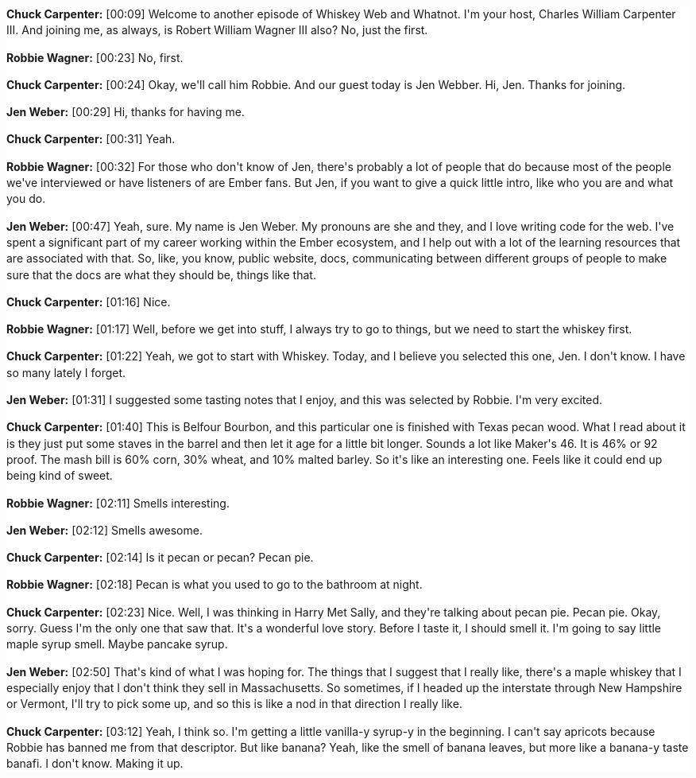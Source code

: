**Chuck Carpenter:** [00:09] Welcome to another episode of Whiskey Web and Whatnot. I'm your host, Charles William Carpenter III. And joining me, as always, is Robert William Wagner III also? No, just the first.

**Robbie Wagner:** [00:23] No, first.

**Chuck Carpenter:** [00:24] Okay, we'll call him Robbie. And our guest today is Jen Webber. Hi, Jen. Thanks for joining.

**Jen Weber:** [00:29] Hi, thanks for having me.

**Chuck Carpenter:** [00:31] Yeah.

**Robbie Wagner:** [00:32] For those who don't know of Jen, there's probably a lot of people that do because most of the people we've interviewed or have listeners of are Ember fans. But Jen, if you want to give a quick little intro, like who you are and what you do.

**Jen Weber:** [00:47] Yeah, sure. My name is Jen Weber. My pronouns are she and they, and I love writing code for the web. I've spent a significant part of my career working within the Ember ecosystem, and I help out with a lot of the learning resources that are associated with that. So, like, you know, public website, docs, communicating between different groups of people to make sure that the docs are what they should be, things like that.

**Chuck Carpenter:** [01:16] Nice.

**Robbie Wagner:** [01:17] Well, before we get into stuff, I always try to go to things, but we need to start the whiskey first.

**Chuck Carpenter:** [01:22] Yeah, we got to start with Whiskey. Today, and I believe you selected this one, Jen. I don't know. I have so many lately I forget.

**Jen Weber:** [01:31] I suggested some tasting notes that I enjoy, and this was selected by Robbie. I'm very excited.

**Chuck Carpenter:** [01:40] This is Belfour Bourbon, and this particular one is finished with Texas pecan wood. What I read about it is they just put some staves in the barrel and then let it age for a little bit longer. Sounds a lot like Maker's 46. It is 46% or 92 proof. The mash bill is 60% corn, 30% wheat, and 10% malted barley. So it's like an interesting one. Feels like it could end up being kind of sweet.

**Robbie Wagner:** [02:11] Smells interesting.

**Jen Weber:** [02:12] Smells awesome.

**Chuck Carpenter:** [02:14] Is it pecan or pecan? Pecan pie.

**Robbie Wagner:** [02:18] Pecan is what you used to go to the bathroom at night.

**Chuck Carpenter:** [02:23] Nice. Well, I was thinking in Harry Met Sally, and they're talking about pecan pie. Pecan pie. Okay, sorry. Guess I'm the only one that saw that. It's a wonderful love story. Before I taste it, I should smell it. I'm going to say little maple syrup smell. Maybe pancake syrup.

**Jen Weber:** [02:50] That's kind of what I was hoping for. The things that I suggest that I really like, there's a maple whiskey that I especially enjoy that I don't think they sell in Massachusetts. So sometimes, if I headed up the interstate through New Hampshire or Vermont, I'll try to pick some up, and so this is like a nod in that direction I really like.

**Chuck Carpenter:** [03:12] Yeah, I think so. I'm getting a little vanilla-y syrup-y in the beginning. I can't say apricots because Robbie has banned me from that descriptor. But like banana? Yeah, like the smell of banana leaves, but more like a banana-y taste banafi. I don't know. Making it up.
